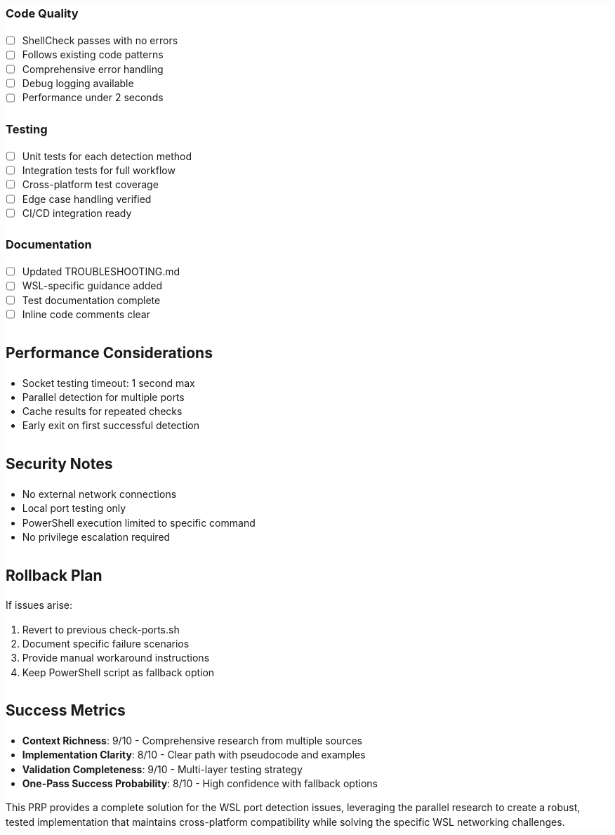 ### Code Quality

- [ ] ShellCheck passes with no errors
- [ ] Follows existing code patterns
- [ ] Comprehensive error handling
- [ ] Debug logging available
- [ ] Performance under 2 seconds

### Testing

- [ ] Unit tests for each detection method
- [ ] Integration tests for full workflow
- [ ] Cross-platform test coverage
- [ ] Edge case handling verified
- [ ] CI/CD integration ready

### Documentation

- [ ] Updated TROUBLESHOOTING.md
- [ ] WSL-specific guidance added
- [ ] Test documentation complete
- [ ] Inline code comments clear

## Performance Considerations

- Socket testing timeout: 1 second max
- Parallel detection for multiple ports
- Cache results for repeated checks
- Early exit on first successful detection

## Security Notes

- No external network connections
- Local port testing only
- PowerShell execution limited to specific command
- No privilege escalation required

## Rollback Plan

If issues arise:

1. Revert to previous check-ports.sh
2. Document specific failure scenarios
3. Provide manual workaround instructions
4. Keep PowerShell script as fallback option

## Success Metrics

- **Context Richness**: 9/10 - Comprehensive research from multiple sources
- **Implementation Clarity**: 8/10 - Clear path with pseudocode and examples
- **Validation Completeness**: 9/10 - Multi-layer testing strategy
- **One-Pass Success Probability**: 8/10 - High confidence with fallback options

This PRP provides a complete solution for the WSL port detection issues, leveraging the parallel research to create a robust, tested implementation that maintains cross-platform compatibility while solving the specific WSL networking challenges.
